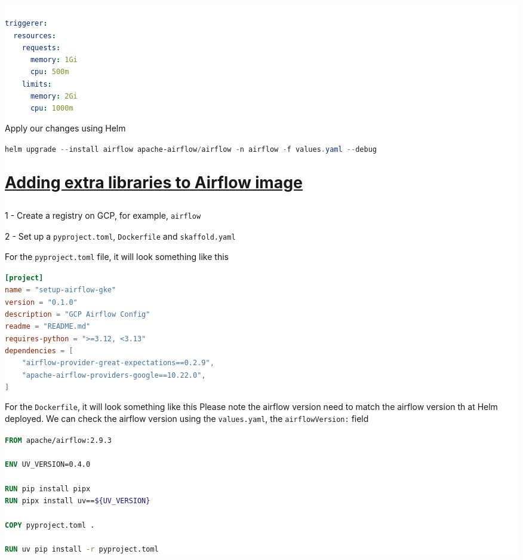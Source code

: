 ```yaml

triggerer:
  resources:
    requests:
      memory: 1Gi
      cpu: 500m
    limits:
      memory: 2Gi
      cpu: 1000m
```

Apply our changes using Helm

```powershell
helm upgrade --install airflow apache-airflow/airflow -n airflow -f values.yaml --debug
```

<u><b>
    <p style="font-size:20pt ">
      Adding extra libraries to Airflow image
    </p>
</b></u>

1 - Create a registry on GCP, for example, `airflow`

2 - Set up a `pyproject.toml`, `Dockerfile` and `skaffold.yaml`

For the `pyproject.toml` file, it will look something like this

```toml
[project]
name = "setup-airflow-gke"
version = "0.1.0"
description = "GCP Airflow Config"
readme = "README.md"
requires-python = ">=3.12, <3.13"
dependencies = [
    "airflow-provider-great-expectations==0.2.9",
    "apache-airflow-providers-google==10.22.0",
]
```

For the `Dockerfile`, it will look something like this
Please note the airflow version need to match the airflow version th at Helm deployed. We can check the airflow version using the `values.yaml`, the `airflowVersion:` field

```dockerfile
FROM apache/airflow:2.9.3

ENV UV_VERSION=0.4.0

RUN pip install pipx
RUN pipx install uv==${UV_VERSION}

COPY pyproject.toml .

RUN uv pip install -r pyproject.toml
```
